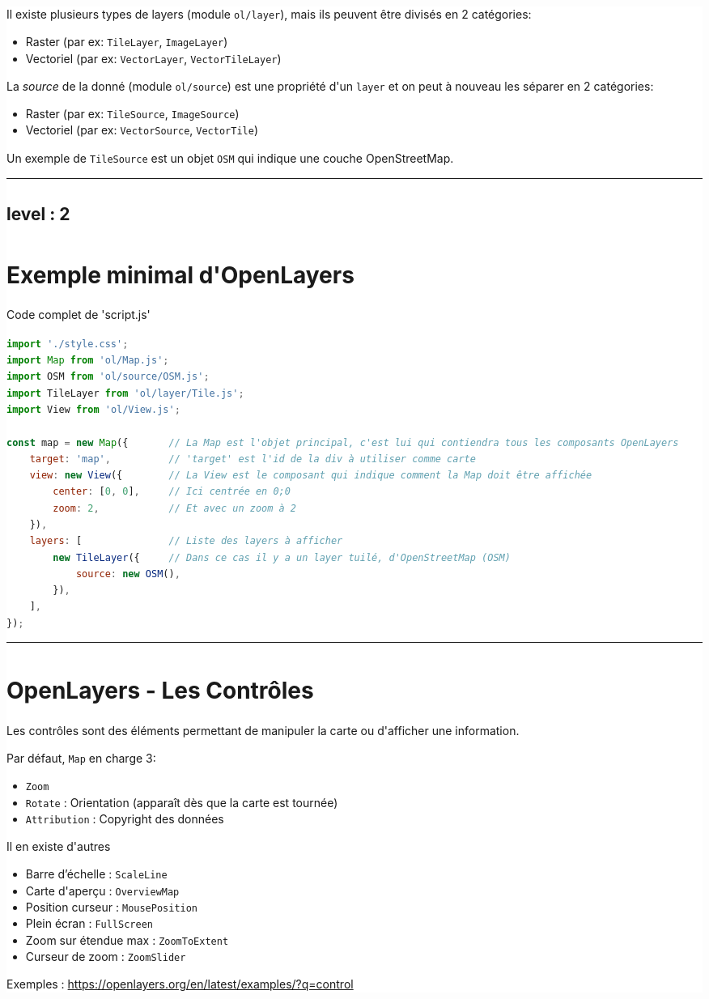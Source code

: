 
Il existe plusieurs types de layers (module `ol/layer`), mais ils peuvent être divisés en 2 catégories:

* Raster (par ex: `TileLayer`, `ImageLayer`)
* Vectoriel (par ex: `VectorLayer`, `VectorTileLayer`)

La *source* de la donné (module `ol/source`) est une propriété d'un `layer` et on peut à nouveau les séparer en 2 catégories:

* Raster (par ex: `TileSource`, `ImageSource`)
* Vectoriel (par ex: `VectorSource`, `VectorTile`)

Un exemple de `TileSource` est un objet `OSM` qui indique une couche OpenStreetMap.

---
level : 2
---
# Exemple minimal d'OpenLayers
Code complet de 'script.js'


```js
import './style.css';
import Map from 'ol/Map.js';       
import OSM from 'ol/source/OSM.js';
import TileLayer from 'ol/layer/Tile.js';
import View from 'ol/View.js';

const map = new Map({       // La Map est l'objet principal, c'est lui qui contiendra tous les composants OpenLayers
    target: 'map',          // 'target' est l'id de la div à utiliser comme carte
    view: new View({        // La View est le composant qui indique comment la Map doit être affichée
        center: [0, 0],     // Ici centrée en 0;0
        zoom: 2,            // Et avec un zoom à 2
    }),
    layers: [               // Liste des layers à afficher
        new TileLayer({     // Dans ce cas il y a un layer tuilé, d'OpenStreetMap (OSM)
            source: new OSM(),
        }),
    ],
});
```

---


# OpenLayers - Les Contrôles

Les contrôles sont des éléments permettant de manipuler la carte ou d'afficher une information.

Par défaut, `Map` en charge 3:
- `Zoom`
- `Rotate` : Orientation (apparaît dès que la carte est tournée)
- `Attribution` : Copyright des données

Il en existe d'autres
- Barre d’échelle : `ScaleLine`
- Carte d'aperçu : `OverviewMap`
- Position curseur : `MousePosition`
- Plein écran : `FullScreen`
- Zoom sur étendue max : `ZoomToExtent`
- Curseur de zoom : `ZoomSlider`

Exemples : https://openlayers.org/en/latest/examples/?q=control